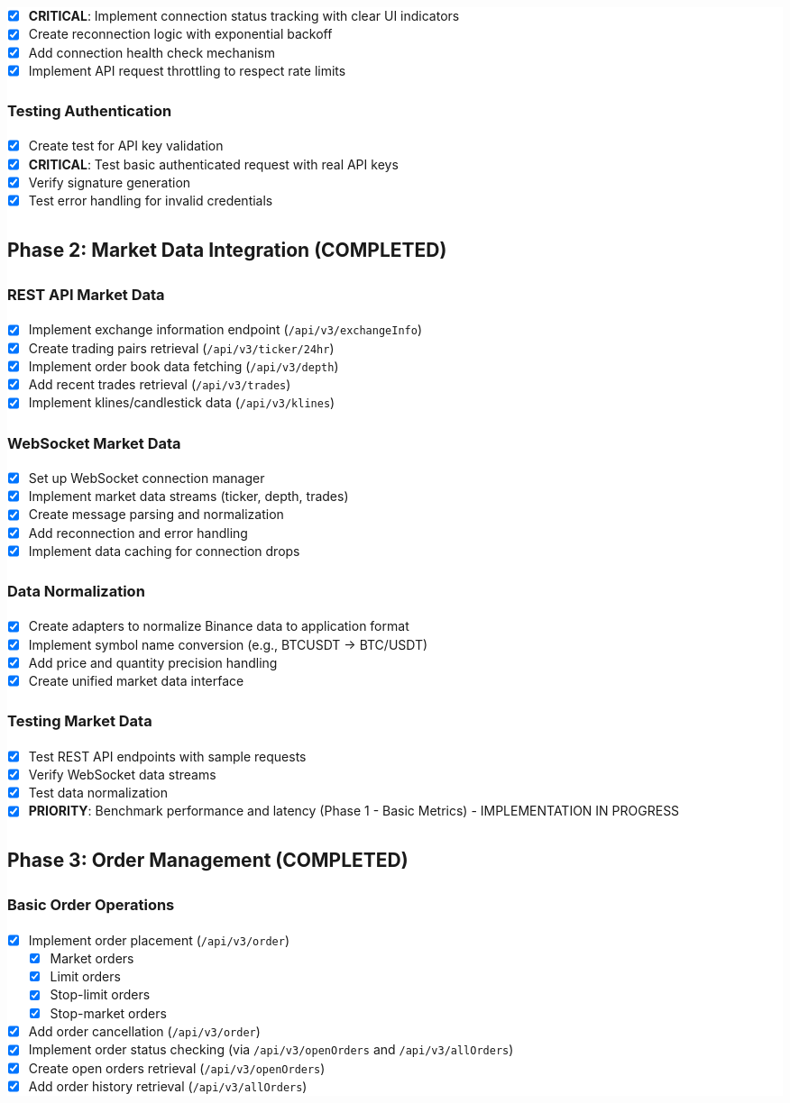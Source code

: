 - [x] **CRITICAL**: Implement connection status tracking with clear UI indicators
- [x] Create reconnection logic with exponential backoff
- [x] Add connection health check mechanism
- [x] Implement API request throttling to respect rate limits

### Testing Authentication

- [x] Create test for API key validation
- [x] **CRITICAL**: Test basic authenticated request with real API keys
- [x] Verify signature generation
- [x] Test error handling for invalid credentials

## Phase 2: Market Data Integration (COMPLETED)

### REST API Market Data

- [x] Implement exchange information endpoint (`/api/v3/exchangeInfo`)
- [x] Create trading pairs retrieval (`/api/v3/ticker/24hr`)
- [x] Implement order book data fetching (`/api/v3/depth`)
- [x] Add recent trades retrieval (`/api/v3/trades`)
- [x] Implement klines/candlestick data (`/api/v3/klines`)

### WebSocket Market Data

- [x] Set up WebSocket connection manager
- [x] Implement market data streams (ticker, depth, trades)
- [x] Create message parsing and normalization
- [x] Add reconnection and error handling
- [x] Implement data caching for connection drops

### Data Normalization

- [x] Create adapters to normalize Binance data to application format
- [x] Implement symbol name conversion (e.g., BTCUSDT → BTC/USDT)
- [x] Add price and quantity precision handling
- [x] Create unified market data interface

### Testing Market Data

- [x] Test REST API endpoints with sample requests
- [x] Verify WebSocket data streams
- [x] Test data normalization
- [x] **PRIORITY**: Benchmark performance and latency (Phase 1 - Basic Metrics) - IMPLEMENTATION IN PROGRESS

## Phase 3: Order Management (COMPLETED)

### Basic Order Operations

- [x] Implement order placement (`/api/v3/order`)
  - [x] Market orders
  - [x] Limit orders
  - [x] Stop-limit orders
  - [x] Stop-market orders
- [x] Add order cancellation (`/api/v3/order`)
- [x] Implement order status checking (via `/api/v3/openOrders` and `/api/v3/allOrders`)
- [x] Create open orders retrieval (`/api/v3/openOrders`)
- [x] Add order history retrieval (`/api/v3/allOrders`)
